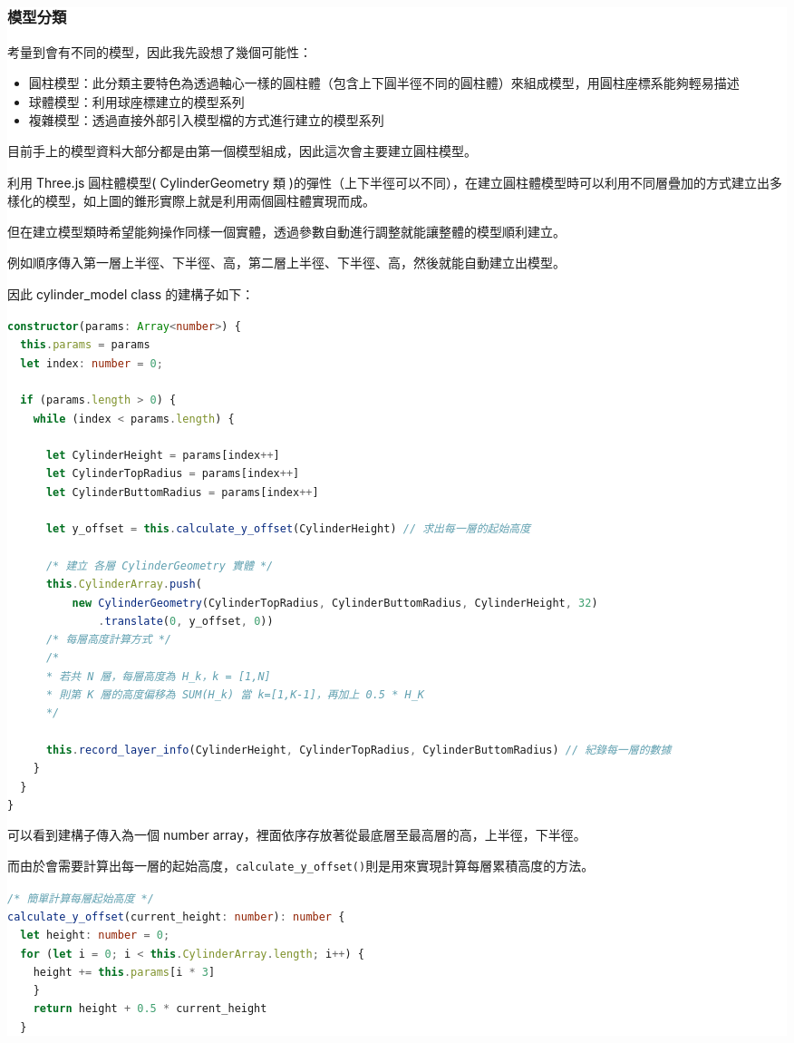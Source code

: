 ### 模型分類
考量到會有不同的模型，因此我先設想了幾個可能性：

  * 圓柱模型：此分類主要特色為透過軸心一樣的圓柱體（包含上下圓半徑不同的圓柱體）來組成模型，用圓柱座標系能夠輕易描述
  * 球體模型：利用球座標建立的模型系列
  * 複雜模型：透過直接外部引入模型檔的方式進行建立的模型系列

目前手上的模型資料大部分都是由第一個模型組成，因此這次會主要建立圓柱模型。

利用 Three.js 圓柱體模型( CylinderGeometry 類 )的彈性（上下半徑可以不同），在建立圓柱體模型時可以利用不同層疊加的方式建立出多樣化的模型，如上圖的錐形實際上就是利用兩個圓柱體實現而成。

但在建立模型類時希望能夠操作同樣一個實體，透過參數自動進行調整就能讓整體的模型順利建立。

例如順序傳入第一層上半徑、下半徑、高，第二層上半徑、下半徑、高，然後就能自動建立出模型。

因此 cylinder_model class 的建構子如下：

```TypeScript
constructor(params: Array<number>) {
  this.params = params
  let index: number = 0;

  if (params.length > 0) {
    while (index < params.length) {

      let CylinderHeight = params[index++]
      let CylinderTopRadius = params[index++]
      let CylinderButtomRadius = params[index++]

      let y_offset = this.calculate_y_offset(CylinderHeight) // 求出每一層的起始高度

      /* 建立 各層 CylinderGeometry 實體 */
      this.CylinderArray.push(
          new CylinderGeometry(CylinderTopRadius, CylinderButtomRadius, CylinderHeight, 32)
              .translate(0, y_offset, 0))
      /* 每層高度計算方式 */
      /*
      * 若共 N 層，每層高度為 H_k，k = [1,N]
      * 則第 K 層的高度偏移為 SUM(H_k) 當 k=[1,K-1]，再加上 0.5 * H_K 
      */ 

      this.record_layer_info(CylinderHeight, CylinderTopRadius, CylinderButtomRadius) // 紀錄每一層的數據
    }
  }
} 
```

可以看到建構子傳入為一個 number array，裡面依序存放著從最底層至最高層的高，上半徑，下半徑。

而由於會需要計算出每一層的起始高度，`calculate_y_offset()`則是用來實現計算每層累積高度的方法。

```TypeScript
/* 簡單計算每層起始高度 */
calculate_y_offset(current_height: number): number {
  let height: number = 0;
  for (let i = 0; i < this.CylinderArray.length; i++) {
    height += this.params[i * 3]
    }
    return height + 0.5 * current_height
  }
```
